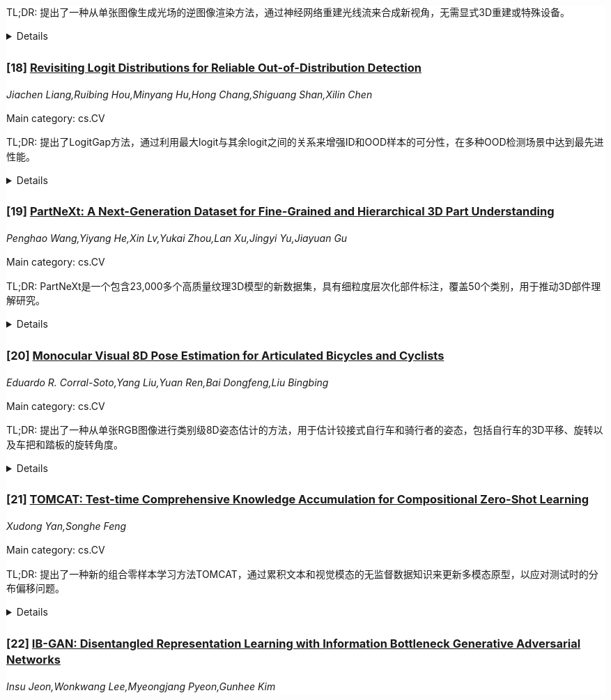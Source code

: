 TL;DR: 提出了一种从单张图像生成光场的逆图像渲染方法，通过神经网络重建光线流来合成新视角，无需显式3D重建或特殊设备。


<details><summary>Details</summary></details>


### [18] [Revisiting Logit Distributions for Reliable Out-of-Distribution Detection](https://arxiv.org/abs/2510.20134)
*Jiachen Liang,Ruibing Hou,Minyang Hu,Hong Chang,Shiguang Shan,Xilin Chen*

Main category: cs.CV

TL;DR: 提出了LogitGap方法，通过利用最大logit与其余logit之间的关系来增强ID和OOD样本的可分性，在多种OOD检测场景中达到最先进性能。


<details><summary>Details</summary></details>


### [19] [PartNeXt: A Next-Generation Dataset for Fine-Grained and Hierarchical 3D Part Understanding](https://arxiv.org/abs/2510.20155)
*Penghao Wang,Yiyang He,Xin Lv,Yukai Zhou,Lan Xu,Jingyi Yu,Jiayuan Gu*

Main category: cs.CV

TL;DR: PartNeXt是一个包含23,000多个高质量纹理3D模型的新数据集，具有细粒度层次化部件标注，覆盖50个类别，用于推动3D部件理解研究。


<details><summary>Details</summary></details>


### [20] [Monocular Visual 8D Pose Estimation for Articulated Bicycles and Cyclists](https://arxiv.org/abs/2510.20158)
*Eduardo R. Corral-Soto,Yang Liu,Yuan Ren,Bai Dongfeng,Liu Bingbing*

Main category: cs.CV

TL;DR: 提出了一种从单张RGB图像进行类别级8D姿态估计的方法，用于估计铰接式自行车和骑行者的姿态，包括自行车的3D平移、旋转以及车把和踏板的旋转角度。


<details><summary>Details</summary></details>


### [21] [TOMCAT: Test-time Comprehensive Knowledge Accumulation for Compositional Zero-Shot Learning](https://arxiv.org/abs/2510.20162)
*Xudong Yan,Songhe Feng*

Main category: cs.CV

TL;DR: 提出了一种新的组合零样本学习方法TOMCAT，通过累积文本和视觉模态的无监督数据知识来更新多模态原型，以应对测试时的分布偏移问题。


<details><summary>Details</summary></details>


### [22] [IB-GAN: Disentangled Representation Learning with Information Bottleneck Generative Adversarial Networks](https://arxiv.org/abs/2510.20165)
*Insu Jeon,Wonkwang Lee,Myeongjang Pyeon,Gunhee Kim*

